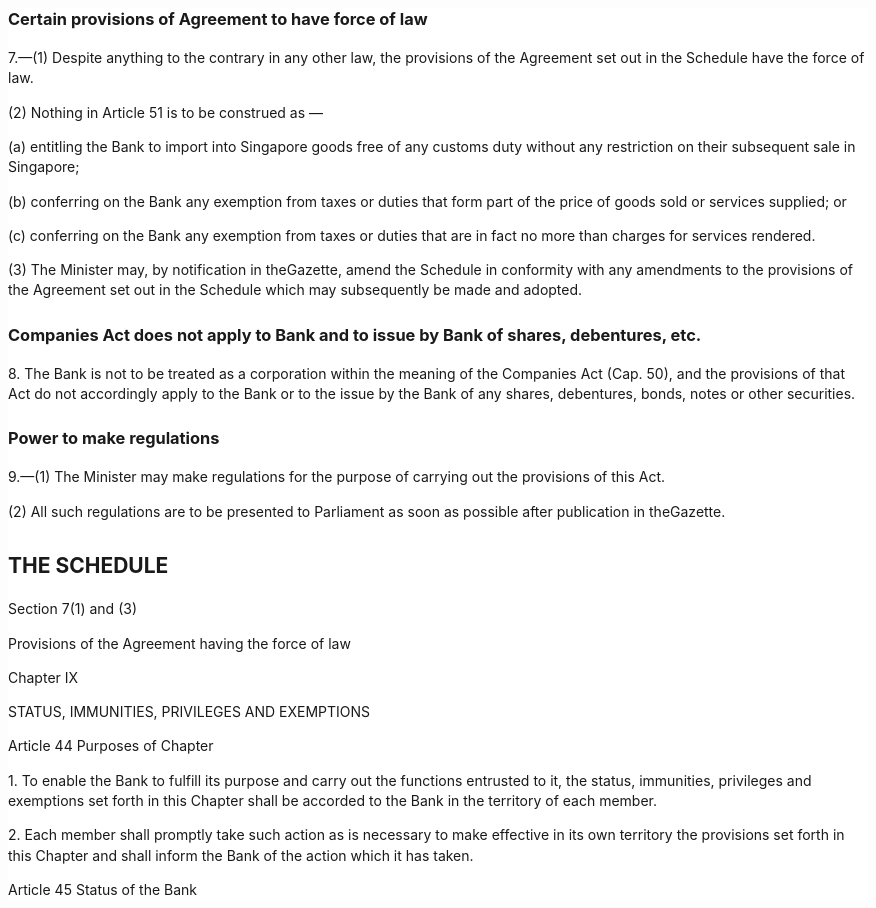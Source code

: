 ### Certain provisions of Agreement to have force of law

7\.—(1) Despite anything to the contrary in any other law, the provisions of the Agreement set out in the Schedule have the force of law.

(2) Nothing in Article 51 is to be construed as —

(a) entitling the Bank to import into Singapore goods free of any customs duty without any restriction on their subsequent sale in Singapore;

(b) conferring on the Bank any exemption from taxes or duties that form part of the price of goods sold or services supplied; or

(c) conferring on the Bank any exemption from taxes or duties that are in fact no more than charges for services rendered.

(3) The Minister may, by notification in theGazette, amend the Schedule in conformity with any amendments to the provisions of the Agreement set out in the Schedule which may subsequently be made and adopted.

### Companies Act does not apply to Bank and to issue by Bank of shares, debentures, etc.

8\. The Bank is not to be treated as a corporation within the meaning of the Companies Act (Cap. 50), and the provisions of that Act do not accordingly apply to the Bank or to the issue by the Bank of any shares, debentures, bonds, notes or other securities.

### Power to make regulations

9\.—(1) The Minister may make regulations for the purpose of carrying out the provisions of this Act.

(2) All such regulations are to be presented to Parliament as soon as possible after publication in theGazette.

## THE SCHEDULE

Section 7(1) and (3)

Provisions of the Agreement having the force of law

Chapter IX

STATUS, IMMUNITIES, PRIVILEGES AND EXEMPTIONS

Article 44 Purposes of Chapter

1\. To enable the Bank to fulfill its purpose and carry out the functions entrusted to it, the status, immunities, privileges and exemptions set forth in this Chapter shall be accorded to the Bank in the territory of each member.

2\. Each member shall promptly take such action as is necessary to make effective in its own territory the provisions set forth in this Chapter and shall inform the Bank of the action which it has taken.

Article 45 Status of the Bank
